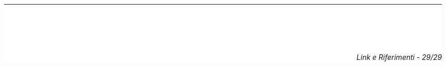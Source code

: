 ----------
<br />
<br />
<br />
<h6><p align="right">Link e Riferimenti - 29/29<p></h6>

  [1]: http://math.stackexchange.com/
  [2]: http://daringfireball.net/projects/markdown/syntax "Markdown"
  [3]: https://github.com/jmcmanus/pagedown-extra "Pagedown Extra"
  [4]: http://meta.math.stackexchange.com/questions/5020/mathjax-basic-tutorial-and-quick-reference
  [5]: https://code.google.com/p/google-code-prettify/
  [6]: http://highlightjs.org/
  [7]: http://bramp.github.io/js-sequence-diagrams/
  [8]: http://adrai.github.io/flowchart.js/
